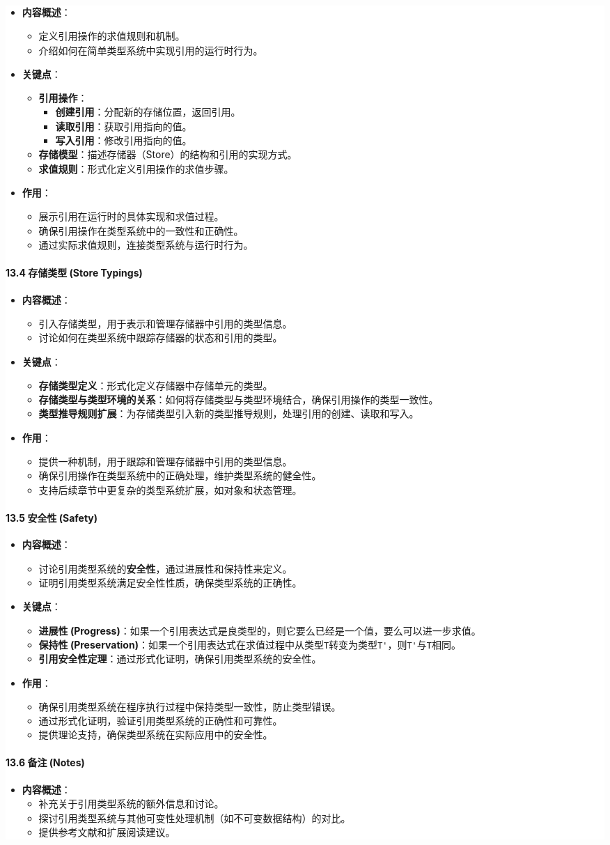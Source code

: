 - **内容概述**：
  - 定义引用操作的求值规则和机制。
  - 介绍如何在简单类型系统中实现引用的运行时行为。

- **关键点**：
  - **引用操作**：
    - **创建引用**：分配新的存储位置，返回引用。
    - **读取引用**：获取引用指向的值。
    - **写入引用**：修改引用指向的值。
  - **存储模型**：描述存储器（Store）的结构和引用的实现方式。
  - **求值规则**：形式化定义引用操作的求值步骤。

- **作用**：
  - 展示引用在运行时的具体实现和求值过程。
  - 确保引用操作在类型系统中的一致性和正确性。
  - 通过实际求值规则，连接类型系统与运行时行为。

#### **13.4 存储类型 (Store Typings)**

- **内容概述**：
  - 引入存储类型，用于表示和管理存储器中引用的类型信息。
  - 讨论如何在类型系统中跟踪存储器的状态和引用的类型。

- **关键点**：
  - **存储类型定义**：形式化定义存储器中存储单元的类型。
  - **存储类型与类型环境的关系**：如何将存储类型与类型环境结合，确保引用操作的类型一致性。
  - **类型推导规则扩展**：为存储类型引入新的类型推导规则，处理引用的创建、读取和写入。

- **作用**：
  - 提供一种机制，用于跟踪和管理存储器中引用的类型信息。
  - 确保引用操作在类型系统中的正确处理，维护类型系统的健全性。
  - 支持后续章节中更复杂的类型系统扩展，如对象和状态管理。

#### **13.5 安全性 (Safety)**

- **内容概述**：
  - 讨论引用类型系统的**安全性**，通过进展性和保持性来定义。
  - 证明引用类型系统满足安全性性质，确保类型系统的正确性。

- **关键点**：
  - **进展性 (Progress)**：如果一个引用表达式是良类型的，则它要么已经是一个值，要么可以进一步求值。
  - **保持性 (Preservation)**：如果一个引用表达式在求值过程中从类型`T`转变为类型`T'`，则`T'`与`T`相同。
  - **引用安全性定理**：通过形式化证明，确保引用类型系统的安全性。

- **作用**：
  - 确保引用类型系统在程序执行过程中保持类型一致性，防止类型错误。
  - 通过形式化证明，验证引用类型系统的正确性和可靠性。
  - 提供理论支持，确保类型系统在实际应用中的安全性。

#### **13.6 备注 (Notes)**

- **内容概述**：
  - 补充关于引用类型系统的额外信息和讨论。
  - 探讨引用类型系统与其他可变性处理机制（如不可变数据结构）的对比。
  - 提供参考文献和扩展阅读建议。
